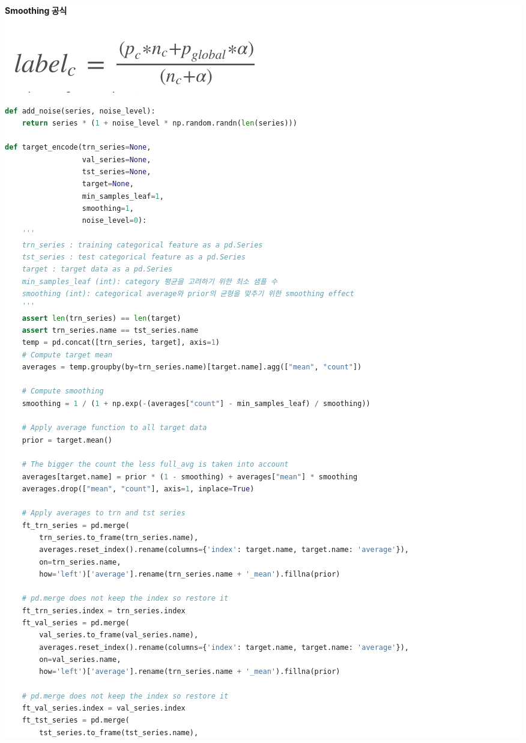  

**Smoothing 공식**
    
![png](/assets/images/220515/1.png)


```python
def add_noise(series, noise_level):
    return series * (1 + noise_level * np.random.randn(len(series)))

def target_encode(trn_series=None, 
                  val_series=None,
                  tst_series=None,
                  target=None,
                  min_samples_leaf=1,
                  smoothing=1,
                  noise_level=0):
    '''
    trn_series : training categorical feature as a pd.Series
    tst_series : test categorical feature as a pd.Series
    target : target data as a pd.Series
    min_samples_leaf (int): category 평균을 고려하기 위한 최소 샘플 수
    smoothing (int): categorical average와 prior의 균형을 맞추기 위한 smoothing effect
    '''
    assert len(trn_series) == len(target)
    assert trn_series.name == tst_series.name
    temp = pd.concat([trn_series, target], axis=1)
    # Compute target mean
    averages = temp.groupby(by=trn_series.name)[target.name].agg(["mean", "count"])
    
    # Compute smoothing
    smoothing = 1 / (1 + np.exp(-(averages["count"] - min_samples_leaf) / smoothing))
    
    # Apply average function to all target data
    prior = target.mean()
    
    # The bigger the count the less full_avg is taken into account
    averages[target.name] = prior * (1 - smoothing) + averages["mean"] * smoothing
    averages.drop(["mean", "count"], axis=1, inplace=True)
    
    # Apply averages to trn and tst series
    ft_trn_series = pd.merge(
        trn_series.to_frame(trn_series.name),
        averages.reset_index().rename(columns={'index': target.name, target.name: 'average'}),
        on=trn_series.name,
        how='left')['average'].rename(trn_series.name + '_mean').fillna(prior)
    
    # pd.merge does not keep the index so restore it
    ft_trn_series.index = trn_series.index
    ft_val_series = pd.merge(
        val_series.to_frame(val_series.name),
        averages.reset_index().rename(columns={'index': target.name, target.name: 'average'}),
        on=val_series.name,
        how='left')['average'].rename(trn_series.name + '_mean').fillna(prior)
    
    # pd.merge does not keep the index so restore it
    ft_val_series.index = val_series.index
    ft_tst_series = pd.merge(
        tst_series.to_frame(tst_series.name),
```
